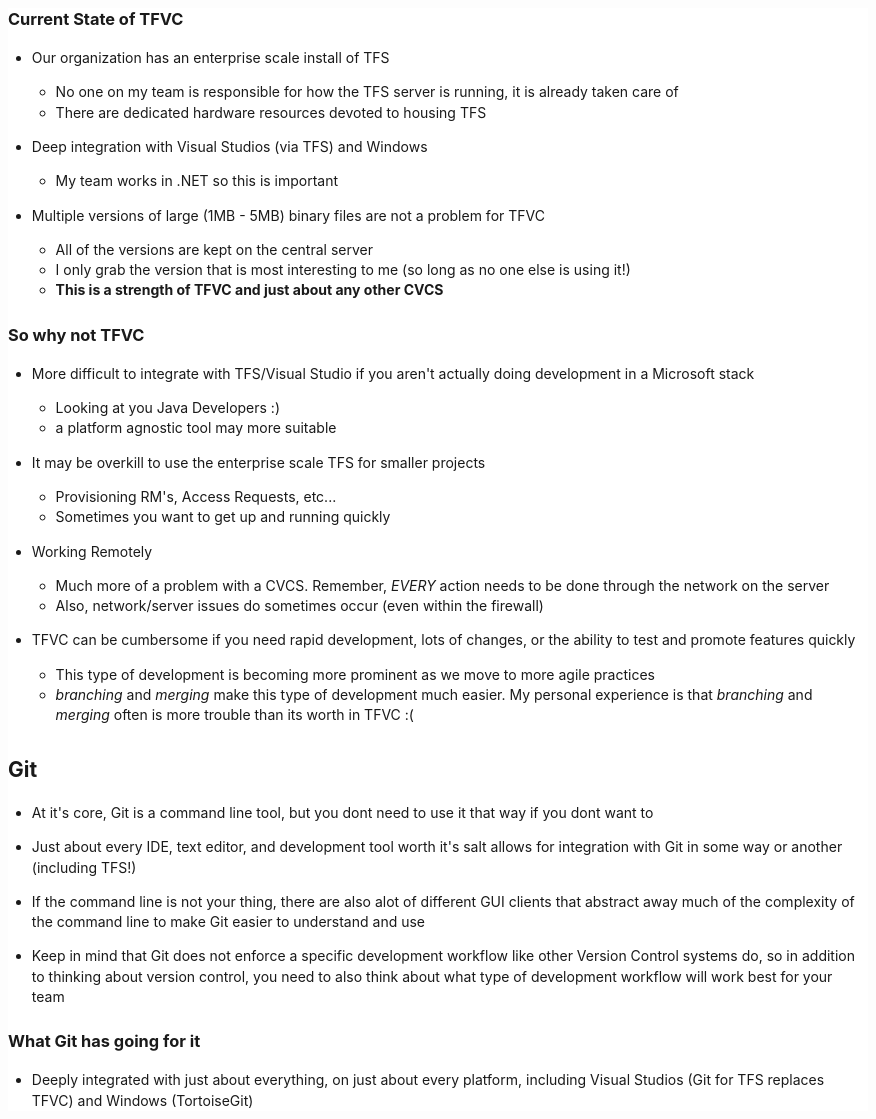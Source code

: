   

### Current State of TFVC ###

  * Our organization has an enterprise scale install of TFS
    * No one on my team is responsible for how the TFS server is running, it is already taken care of
    * There are dedicated hardware resources devoted to housing TFS

  * Deep integration with Visual Studios (via TFS) and Windows
    * My team works in .NET so this is important

  * Multiple versions of large (1MB - 5MB) binary files are not a problem for TFVC
    * All of the versions are kept on the central server
    * I only grab the version that is most interesting to me (so long as no one else is using it!)
    * **This is a strength of TFVC and just about any other CVCS**

### So why not TFVC ###

  * More difficult to integrate with TFS/Visual Studio if you aren't actually doing development in a Microsoft stack
    * Looking at you Java Developers :)
    * a platform agnostic tool may more suitable

  * It may be overkill to use the enterprise scale TFS for smaller projects
    * Provisioning RM's, Access Requests, etc...
    * Sometimes you want to get up and running quickly

  * Working Remotely
    * Much more of a problem with a CVCS. Remember, *EVERY* action needs to be done through the network on the server
    * Also, network/server issues do sometimes occur (even within the firewall)

  * TFVC can be cumbersome if you need rapid development, lots of changes, or the ability to test and promote features quickly
    * This type of development is becoming more prominent as we move to more agile practices
    * *branching* and *merging* make this type of development much easier. My personal experience is that *branching* and *merging* often is more trouble than its worth in TFVC :(

## Git ##

  * At it's core, Git is a command line tool, but you dont need to use it that way if you dont want to

  * Just about every IDE, text editor, and development tool worth it's salt allows for integration with Git in some way or another (including TFS!)

  * If the command line is not your thing, there are also alot of different GUI clients that abstract away much of the complexity of the command line to make Git easier to understand and use

  * Keep in mind that Git does not enforce a specific development workflow like other Version Control systems do, so in addition to thinking about version control, you need to also think about what type of development workflow will work best for your team

### What Git has going for it ###

  * Deeply integrated with just about everything, on just about every platform, including Visual Studios (Git for TFS replaces TFVC) and Windows (TortoiseGit)
